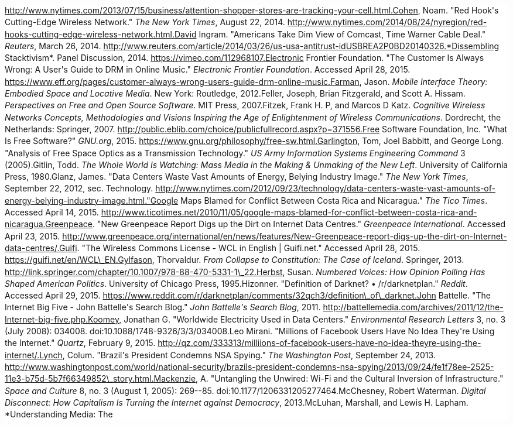 http://www.nytimes.com/2013/07/15/business/attention-shopper-stores-are-tracking-your-cell.html.Cohen,
Noam. "Red Hook's Cutting-Edge Wireless Network." *The New York Times*,
August 22, 2014.
http://www.nytimes.com/2014/08/24/nyregion/red-hooks-cutting-edge-wireless-network.html.David
Ingram. "Americans Take Dim View of Comcast, Time Warner Cable Deal."
*Reuters*, March 26, 2014.
http://www.reuters.com/article/2014/03/26/us-usa-antitrust-idUSBREA2P0BD20140326.*Dissembling
Stacktivism*. Panel Discussion, 2014.
https://vimeo.com/112968107.Electronic Frontier Foundation. "The
Customer Is Always Wrong: A User's Guide to DRM in Online Music."
*Electronic Frontier Foundation*. Accessed April 28, 2015.
https://www.eff.org/pages/customer-always-wrong-users-guide-drm-online-music.Farman,
Jason. *Mobile Interface Theory: Embodied Space and Locative Media*. New
York: Routledge, 2012.Feller, Joseph, Brian Fitzgerald, and Scott A.
Hissam. *Perspectives on Free and Open Source Software*. MIT Press,
2007.Fitzek, Frank H. P, and Marcos D Katz. *Cognitive Wireless Networks
Concepts, Methodologies and Visions Inspiring the Age of Enlightenment
of Wireless Communications*. Dordrecht, the Netherlands: Springer, 2007.
http://public.eblib.com/choice/publicfullrecord.aspx?p=371556.Free
Software Foundation, Inc. "What Is Free Software?" *GNU.org*, 2015.
https://www.gnu.org/philosophy/free-sw.html.Garlington, Tom, Joel
Babbitt, and George Long. "Analysis of Free Space Optics as a
Transmission Technology." *US Army Information Systems Engineering
Command* 3 (2005).Gitlin, Todd. *The Whole World Is Watching: Mass Media
in the Making & Unmaking of the New Left*. University of California
Press, 1980.Glanz, James. "Data Centers Waste Vast Amounts of Energy,
Belying Industry Image." *The New York Times*, September 22, 2012, sec.
Technology.
http://www.nytimes.com/2012/09/23/technology/data-centers-waste-vast-amounts-of-energy-belying-industry-image.html."Google
Maps Blamed for Conflict Between Costa Rica and Nicaragua." *The Tico
Times*. Accessed April 14, 2015.
http://www.ticotimes.net/2010/11/05/google-maps-blamed-for-conflict-between-costa-rica-and-nicaragua.Greenpeace.
"New Greenpeace Report Digs up the Dirt on Internet Data Centres."
*Greenpeace International*. Accessed April 23, 2015.
http://www.greenpeace.org/international/en/news/features/New-Greenpeace-report-digs-up-the-dirt-on-Internet-data-centres/.Guifi.
"The Wireless Commons License - WCL in English \| Guifi.net." Accessed
April 28, 2015. https://guifi.net/en/WCL\_EN.Gylfason, Thorvaldur. *From
Collapse to Constitution: The Case of Iceland*. Springer, 2013.
http://link.springer.com/chapter/10.1007/978-88-470-5331-1\_22.Herbst,
Susan. *Numbered Voices: How Opinion Polling Has Shaped American
Politics*. University of Chicago Press, 1995.Hizonner. "Definition of
Darknet? • /r/darknetplan." *Reddit*. Accessed April 29, 2015.
https://www.reddit.com/r/darknetplan/comments/32qch3/definition\_of\_darknet.John
Battelle. "The Internet Big Five - John Battelle's Search Blog." *John
Battelle's Search Blog*, 2011.
http://battellemedia.com/archives/2011/12/the-Internet-big-five.php.Koomey,
Jonathan G. "Worldwide Electricity Used in Data Centers." *Environmental
Research Letters* 3, no. 3 (July 2008): 034008.
doi:10.1088/1748-9326/3/3/034008.Leo Mirani. "Millions of Facebook Users
Have No Idea They're Using the Internet." *Quartz*, February 9, 2015.
http://qz.com/333313/milliions-of-facebook-users-have-no-idea-theyre-using-the-internet/.Lynch,
Colum. "Brazil's President Condemns NSA Spying." *The Washington Post*,
September 24, 2013.
http://www.washingtonpost.com/world/national-security/brazils-president-condemns-nsa-spying/2013/09/24/fe1f78ee-2525-11e3-b75d-5b7f66349852\_story.html.Mackenzie,
A. "Untangling the Unwired: Wi-Fi and the Cultural Inversion of
Infrastructure." *Space and Culture* 8, no. 3 (August 1, 2005): 269--85.
doi:10.1177/1206331205277464.McChesney, Robert Waterman. *Digital
Disconnect: How Capitalism Is Turning the Internet against Democracy*,
2013.McLuhan, Marshall, and Lewis H. Lapham. *Understanding Media: The